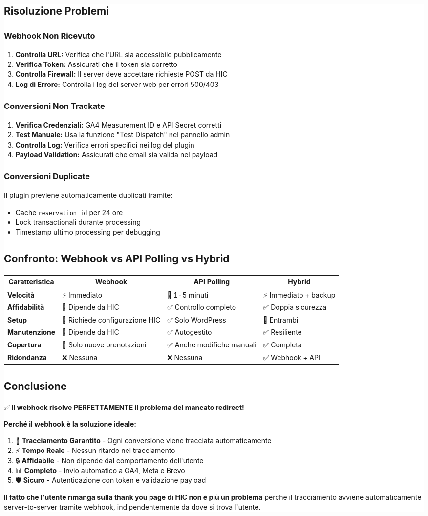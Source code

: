 ## Risoluzione Problemi

### Webhook Non Ricevuto
1. **Controlla URL:** Verifica che l'URL sia accessibile pubblicamente
2. **Verifica Token:** Assicurati che il token sia corretto
3. **Controlla Firewall:** Il server deve accettare richieste POST da HIC
4. **Log di Errore:** Controlla i log del server web per errori 500/403

### Conversioni Non Trackate  
1. **Verifica Credenziali:** GA4 Measurement ID e API Secret corretti
2. **Test Manuale:** Usa la funzione "Test Dispatch" nel pannello admin
3. **Controlla Log:** Verifica errori specifici nei log del plugin
4. **Payload Validation:** Assicurati che email sia valida nel payload

### Conversioni Duplicate
Il plugin previene automaticamente duplicati tramite:
- Cache `reservation_id` per 24 ore 
- Lock transactionali durante processing
- Timestamp ultimo processing per debugging

## Confronto: Webhook vs API Polling vs Hybrid

| Caratteristica | Webhook | API Polling | Hybrid |
|---------------|---------|-------------|---------|
| **Velocità** | ⚡ Immediato | 🐌 1-5 minuti | ⚡ Immediato + backup |
| **Affidabilità** | 🔧 Dipende da HIC | ✅ Controllo completo | ✅ Doppia sicurezza |
| **Setup** | 🔧 Richiede configurazione HIC | ✅ Solo WordPress | 🔧 Entrambi |
| **Manutenzione** | 🔧 Dipende da HIC | ✅ Autogestito | ✅ Resiliente |
| **Copertura** | 🔧 Solo nuove prenotazioni | ✅ Anche modifiche manuali | ✅ Completa |
| **Ridondanza** | ❌ Nessuna | ❌ Nessuna | ✅ Webhook + API |

## Conclusione

✅ **Il webhook risolve PERFETTAMENTE il problema del mancato redirect!**

**Perché il webhook è la soluzione ideale:**

1. 🎯 **Tracciamento Garantito** - Ogni conversione viene tracciata automaticamente
2. ⚡ **Tempo Reale** - Nessun ritardo nel tracciamento 
3. 🔒 **Affidabile** - Non dipende dal comportamento dell'utente
4. 📊 **Completo** - Invio automatico a GA4, Meta e Brevo
5. 🛡️ **Sicuro** - Autenticazione con token e validazione payload

**Il fatto che l'utente rimanga sulla thank you page di HIC non è più un problema** perché il tracciamento avviene automaticamente server-to-server tramite webhook, indipendentemente da dove si trova l'utente.
